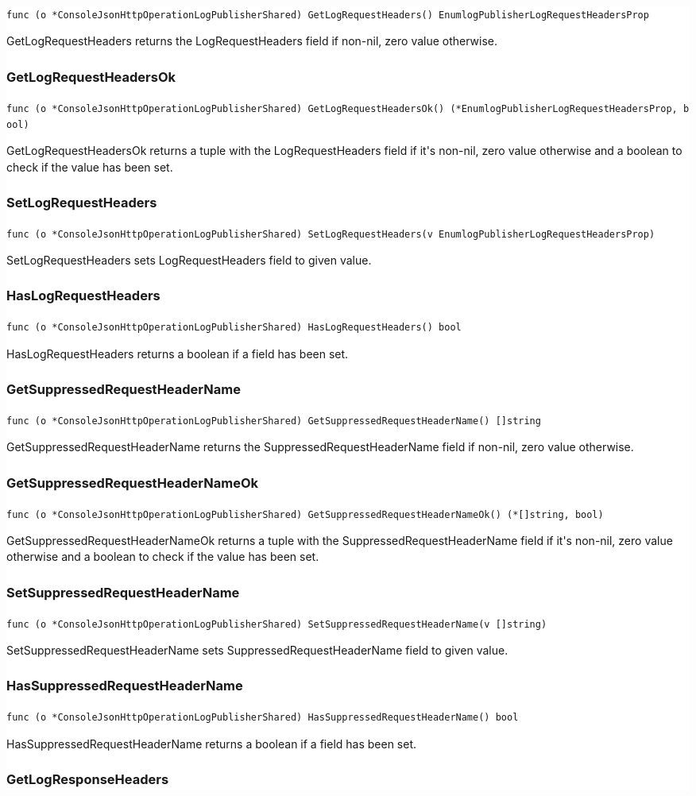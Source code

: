`func (o *ConsoleJsonHttpOperationLogPublisherShared) GetLogRequestHeaders() EnumlogPublisherLogRequestHeadersProp`

GetLogRequestHeaders returns the LogRequestHeaders field if non-nil, zero value otherwise.

### GetLogRequestHeadersOk

`func (o *ConsoleJsonHttpOperationLogPublisherShared) GetLogRequestHeadersOk() (*EnumlogPublisherLogRequestHeadersProp, bool)`

GetLogRequestHeadersOk returns a tuple with the LogRequestHeaders field if it's non-nil, zero value otherwise
and a boolean to check if the value has been set.

### SetLogRequestHeaders

`func (o *ConsoleJsonHttpOperationLogPublisherShared) SetLogRequestHeaders(v EnumlogPublisherLogRequestHeadersProp)`

SetLogRequestHeaders sets LogRequestHeaders field to given value.

### HasLogRequestHeaders

`func (o *ConsoleJsonHttpOperationLogPublisherShared) HasLogRequestHeaders() bool`

HasLogRequestHeaders returns a boolean if a field has been set.

### GetSuppressedRequestHeaderName

`func (o *ConsoleJsonHttpOperationLogPublisherShared) GetSuppressedRequestHeaderName() []string`

GetSuppressedRequestHeaderName returns the SuppressedRequestHeaderName field if non-nil, zero value otherwise.

### GetSuppressedRequestHeaderNameOk

`func (o *ConsoleJsonHttpOperationLogPublisherShared) GetSuppressedRequestHeaderNameOk() (*[]string, bool)`

GetSuppressedRequestHeaderNameOk returns a tuple with the SuppressedRequestHeaderName field if it's non-nil, zero value otherwise
and a boolean to check if the value has been set.

### SetSuppressedRequestHeaderName

`func (o *ConsoleJsonHttpOperationLogPublisherShared) SetSuppressedRequestHeaderName(v []string)`

SetSuppressedRequestHeaderName sets SuppressedRequestHeaderName field to given value.

### HasSuppressedRequestHeaderName

`func (o *ConsoleJsonHttpOperationLogPublisherShared) HasSuppressedRequestHeaderName() bool`

HasSuppressedRequestHeaderName returns a boolean if a field has been set.

### GetLogResponseHeaders
